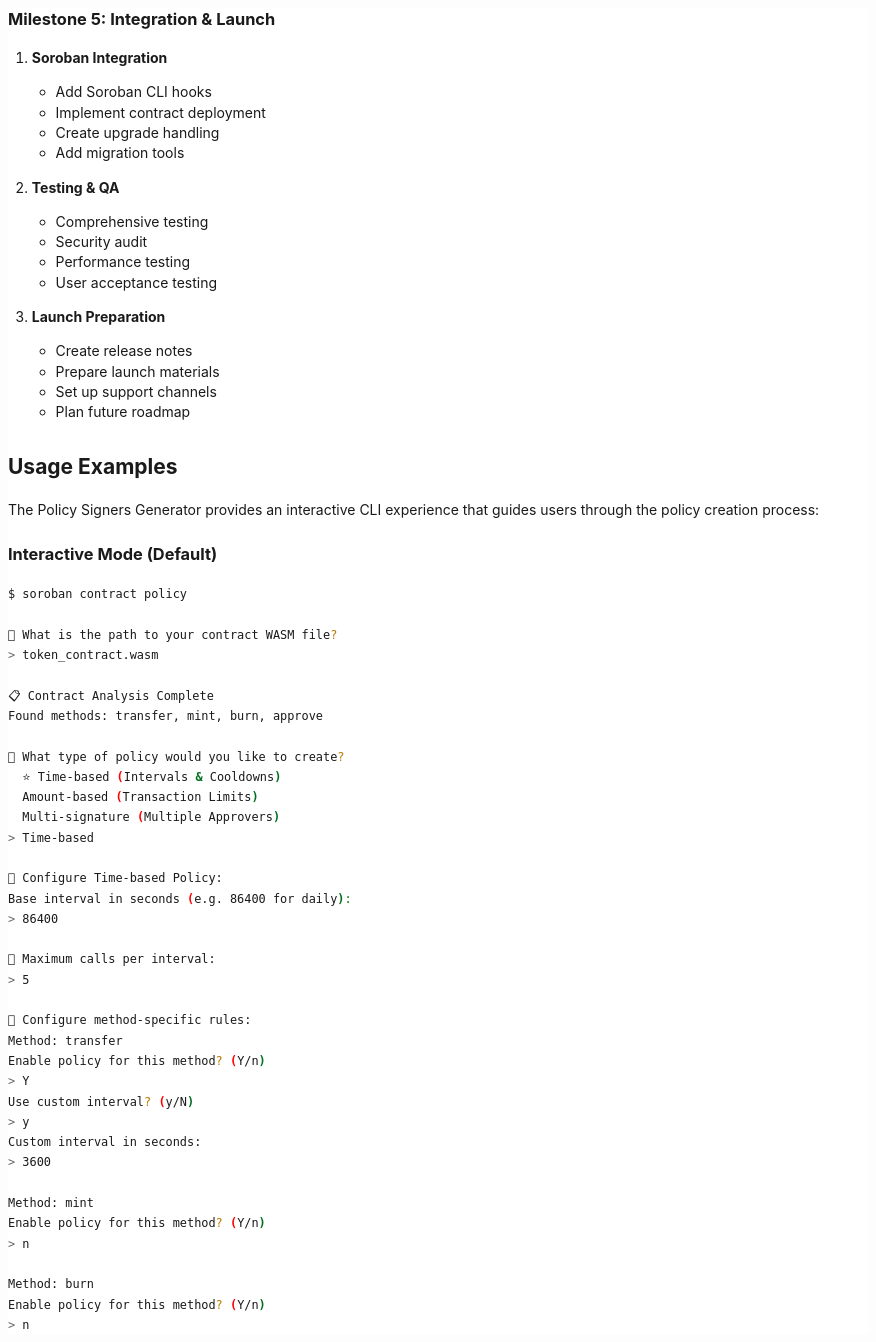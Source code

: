 ### Milestone 5: Integration & Launch
1. **Soroban Integration**
   - Add Soroban CLI hooks
   - Implement contract deployment
   - Create upgrade handling
   - Add migration tools

2. **Testing & QA**
   - Comprehensive testing
   - Security audit
   - Performance testing
   - User acceptance testing

3. **Launch Preparation**
   - Create release notes
   - Prepare launch materials
   - Set up support channels
   - Plan future roadmap

## Usage Examples

The Policy Signers Generator provides an interactive CLI experience that guides users through the policy creation process:

### Interactive Mode (Default)

```bash
$ soroban contract policy

🔹 What is the path to your contract WASM file?
> token_contract.wasm

📋 Contract Analysis Complete
Found methods: transfer, mint, burn, approve

🔹 What type of policy would you like to create?
  ⭐️ Time-based (Intervals & Cooldowns)
  Amount-based (Transaction Limits)
  Multi-signature (Multiple Approvers)
> Time-based

🔹 Configure Time-based Policy:
Base interval in seconds (e.g. 86400 for daily):
> 86400

🔹 Maximum calls per interval:
> 5

🔹 Configure method-specific rules:
Method: transfer
Enable policy for this method? (Y/n)
> Y
Use custom interval? (y/N)
> y
Custom interval in seconds:
> 3600

Method: mint
Enable policy for this method? (Y/n)
> n

Method: burn
Enable policy for this method? (Y/n)
> n
```